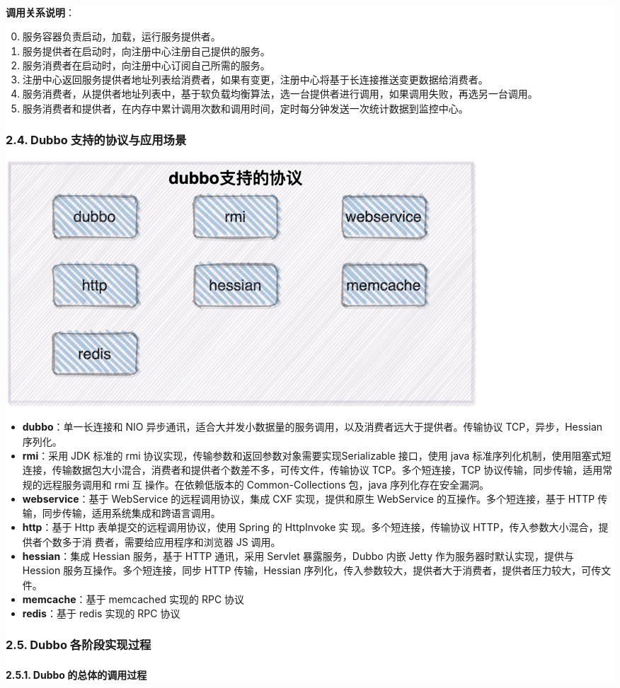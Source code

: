 **调用关系说明**：

0. 服务容器负责启动，加载，运行服务提供者。
1. 服务提供者在启动时，向注册中心注册自己提供的服务。
2. 服务消费者在启动时，向注册中心订阅自己所需的服务。
3. 注册中心返回服务提供者地址列表给消费者，如果有变更，注册中心将基于长连接推送变更数据给消费者。
4. 服务消费者，从提供者地址列表中，基于软负载均衡算法，选一台提供者进行调用，如果调用失败，再选另一台调用。
5. 服务消费者和提供者，在内存中累计调用次数和调用时间，定时每分钟发送一次统计数据到监控中心。

### 2.4. Dubbo 支持的协议与应用场景

![](images/240722916231072.png)

- **dubbo**：单一长连接和 NIO 异步通讯，适合大并发小数据量的服务调用，以及消费者远大于提供者。传输协议 TCP，异步，Hessian 序列化。
- **rmi**：采用 JDK 标准的 rmi 协议实现，传输参数和返回参数对象需要实现Serializable 接口，使用 java 标准序列化机制，使用阻塞式短连接，传输数据包大小混合，消费者和提供者个数差不多，可传文件，传输协议 TCP。多个短连接，TCP 协议传输，同步传输，适用常规的远程服务调用和 rmi 互 操作。在依赖低版本的 Common-Collections 包，java 序列化存在安全漏洞。
- **webservice**：基于 WebService 的远程调用协议，集成 CXF 实现，提供和原生 WebService 的互操作。多个短连接，基于 HTTP 传输，同步传输，适用系统集成和跨语言调用。
- **http**：基于 Http 表单提交的远程调用协议，使用 Spring 的 HttpInvoke 实 现。多个短连接，传输协议 HTTP，传入参数大小混合，提供者个数多于消 费者，需要给应用程序和浏览器 JS 调用。
- **hessian**：集成 Hessian 服务，基于 HTTP 通讯，采用 Servlet 暴露服务，Dubbo 内嵌 Jetty 作为服务器时默认实现，提供与 Hession 服务互操作。多个短连接，同步 HTTP 传输，Hessian 序列化，传入参数较大，提供者大于消费者，提供者压力较大，可传文件。
- **memcache**：基于 memcached 实现的 RPC 协议
- **redis**：基于 redis 实现的 RPC 协议

### 2.5. Dubbo 各阶段实现过程

#### 2.5.1. Dubbo 的总体的调用过程
